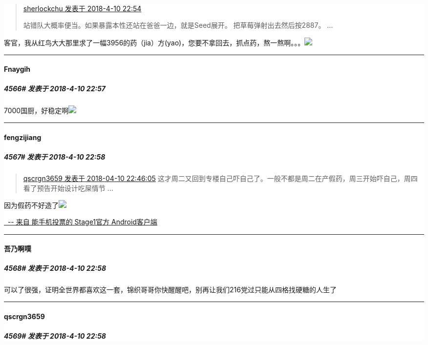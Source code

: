 

<blockquote><a href="httphttps://bbs.saraba1st.com/2b/forum.php?mod=redirect&amp;goto=findpost&amp;pid=39161642&amp;ptid=1597675" target="_blank">sherlockchu 发表于 2018-4-10 22:54</a>

站错队大概率便当。如果暴露本性还站在爸爸一边，就是Seed展开。 把草莓弹射出去然后按2887。 ...</blockquote>
客官，我从红鸟大大那里求了一幅3956的药（jia）方(yao)，您要不拿回去，抓点药，熬一熬啊。。。<img src="https://static.saraba1st.com/image/smiley/face2017/057.png" referrerpolicy="no-referrer">







*****

####  Fnaygih  
##### 4566#       发表于 2018-4-10 22:57




7000国厨，好稳定啊<img src="https://static.saraba1st.com/image/smiley/face2017/034.png" referrerpolicy="no-referrer">







*****

####  fengzijiang  
##### 4567#       发表于 2018-4-10 22:58



<blockquote><a href="httphttps://bbs.saraba1st.com/2b/forum.php?mod=redirect&amp;goto=findpost&amp;pid=39161558&amp;ptid=1597675" target="_blank">qscrgn3659 发表于 2018-04-10 22:46:05</a>
这才周二又回到专楼自己吓自己了。一般不都是周二在产假药，周三开始吓自己，周四看了预告开始设计吃屎情节 ...</blockquote>因为假药不好造了<img src="https://static.saraba1st.com/image/smiley/face2017/067.png" referrerpolicy="no-referrer">

[  -- 来自 能手机投票的 Stage1官方 Android客户端](https://www.coolapk.com/apk/140634)







*****

####  吾乃啊噗  
##### 4568#       发表于 2018-4-10 22:58




可以了很强，证明全世界都喜欢这一套，锦织哥哥你快醒醒吧，别再让我们216党过只能从四格找硬糖的人生了







*****

####  qscrgn3659  
##### 4569#       发表于 2018-4-10 22:58
